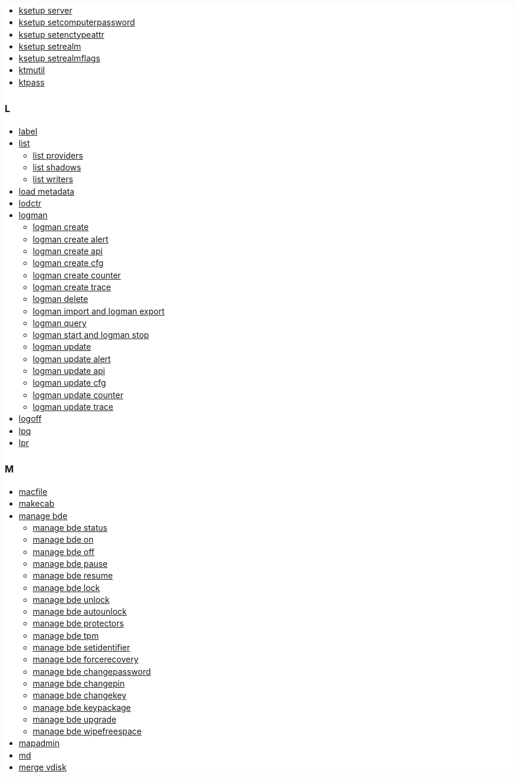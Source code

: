   - [ksetup server](ksetup-server.md)
  - [ksetup setcomputerpassword](ksetup-setcomputerpassword.md)
  - [ksetup setenctypeattr](ksetup-setenctypeattr.md)
  - [ksetup setrealm](ksetup-setrealm.md)
  - [ksetup setrealmflags](ksetup-setrealmflags.md)
- [ktmutil](ktmutil.md)
- [ktpass](ktpass.md)

### L

- [label](label.md)
- [list](list.md)
  - [list providers](list-providers.md)
  - [list shadows](list-shadows.md)
  - [list writers](list-writers.md)
- [load metadata](load-metadata.md)
- [lodctr](lodctr.md)
- [logman](logman.md)
  - [logman create](logman-create.md)
  - [logman create alert](logman-create-alert.md)
  - [logman create api](logman-create-api.md)
  - [logman create cfg](logman-create-cfg.md)
  - [logman create counter](logman-create-counter.md)
  - [logman create trace](logman-create-trace.md)
  - [logman delete](logman-delete.md)
  - [logman import and logman export](logman-import-export.md)
  - [logman query](logman-query.md)
  - [logman start and logman stop](logman-start-stop.md)
  - [logman update](logman-update.md)
  - [logman update alert](logman-update-alert.md)
  - [logman update api](logman-update-api.md)
  - [logman update cfg](logman-update-cfg.md)
  - [logman update counter](logman-update-counter.md)
  - [logman update trace](logman-update-trace.md)
- [logoff](logoff.md)
- [lpq](lpq.md)
- [lpr](lpr.md)

### M

- [macfile](macfile.md)
- [makecab](makecab.md)
- [manage bde](manage-bde.md)
  - [manage bde status](manage-bde-status.md)
  - [manage bde on](manage-bde-on.md)
  - [manage bde off](manage-bde-off.md)
  - [manage bde pause](manage-bde-pause.md)
  - [manage bde resume](manage-bde-resume.md)
  - [manage bde lock](manage-bde-lock.md)
  - [manage bde unlock](manage-bde-unlock.md)
  - [manage bde autounlock](manage-bde-autounlock.md)
  - [manage bde protectors](manage-bde-protectors.md)
  - [manage bde tpm](manage-bde-tpm.md)
  - [manage bde setidentifier](manage-bde-setidentifier.md)
  - [manage bde forcerecovery](manage-bde-forcerecovery.md)
  - [manage bde changepassword](manage-bde-changepassword.md)
  - [manage bde changepin](manage-bde-changepin.md)
  - [manage bde changekey](manage-bde-changekey.md)
  - [manage bde keypackage](manage-bde-keypackage.md)
  - [manage bde upgrade](manage-bde-upgrade.md)
  - [manage bde wipefreespace](manage-bde-wipefreespace.md)
- [mapadmin](mapadmin.md)
- [md](md.md)
- [merge vdisk](merge-vdisk.md)